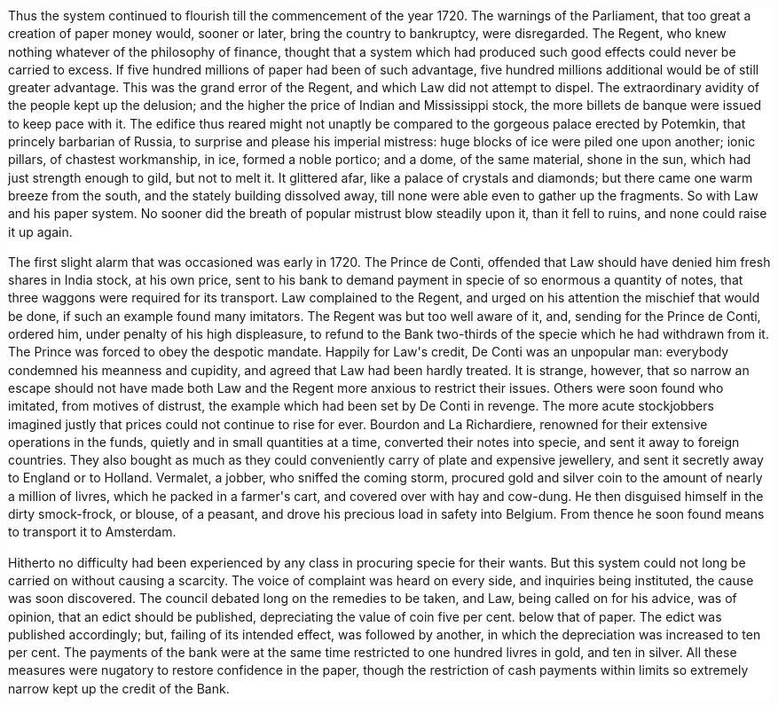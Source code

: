 Thus the system continued to flourish till the commencement of the year 1720. The warnings of the Parliament, that too great a creation of paper money would, sooner or later, bring the country to bankruptcy, were disregarded. The Regent, who knew nothing whatever of the philosophy of finance, thought that a system which had produced such good effects could never be carried to excess. If five hundred millions of paper had been of such advantage, five hundred millions additional would be of still greater advantage. This was the grand error of the Regent, and which Law did not attempt to dispel. The extraordinary avidity of the people kept up the delusion; and the higher the price of Indian and Mississippi stock, the more billets de banque were issued to keep pace with it. The edifice thus reared might not unaptly be compared to the gorgeous palace erected by Potemkin, that princely barbarian of Russia, to surprise and please his imperial mistress: huge blocks of ice were piled one upon another; ionic pillars, of chastest workmanship, in ice, formed a noble portico; and a dome, of the same material, shone in the sun, which had just strength enough to gild, but not to melt it. It glittered afar, like a palace of crystals and diamonds; but there came one warm breeze from the south, and the stately building dissolved away, till none were able even to gather up the fragments. So with Law and his paper system. No sooner did the breath of popular mistrust blow steadily upon it, than it fell to ruins, and none could raise it up again.

The first slight alarm that was occasioned was early in 1720. The Prince de Conti, offended that Law should have denied him fresh shares in India stock, at his own price, sent to his bank to demand payment in specie of so enormous a quantity of notes, that three waggons were required for its transport. Law complained to the Regent, and urged on his attention the mischief that would be done, if such an example found many imitators. The Regent was but too well aware of it, and, sending for the Prince de Conti, ordered him, under penalty of his high displeasure, to refund to the Bank two-thirds of the specie which he had withdrawn from it. The Prince was forced to obey the despotic mandate. Happily for Law's credit, De Conti was an unpopular man: everybody condemned his meanness and cupidity, and agreed that Law had been hardly treated. It is strange, however, that so narrow an escape should not have made both Law and the Regent more anxious to restrict their issues. Others were soon found who imitated, from motives of distrust, the example which had been set by De Conti in revenge. The more acute stockjobbers imagined justly that prices could not continue to rise for ever. Bourdon and La Richardiere, renowned for their extensive operations in the funds, quietly and in small quantities at a time, converted their notes into specie, and sent it away to foreign countries. They also bought as much as they could conveniently carry of plate and expensive jewellery, and sent it secretly away to England or to Holland. Vermalet, a jobber, who sniffed the coming storm, procured gold and silver coin to the amount of nearly a million of livres, which he packed in a farmer's cart, and covered over with hay and cow-dung. He then disguised himself in the dirty smock-frock, or blouse, of a peasant, and drove his precious load in safety into Belgium. From thence he soon found means to transport it to Amsterdam.

Hitherto no difficulty had been experienced by any class in procuring specie for their wants. But this system could not long be carried on without causing a scarcity. The voice of complaint was heard on every side, and inquiries being instituted, the cause was soon discovered. The council debated long on the remedies to be taken, and Law, being called on for his advice, was of opinion, that an edict should be published, depreciating the value of coin five per cent. below that of paper. The edict was published accordingly; but, failing of its intended effect, was followed by another, in which the depreciation was increased to ten per cent. The payments of the bank were at the same time restricted to one hundred livres in gold, and ten in silver. All these measures were nugatory to restore confidence in the paper, though the restriction of cash payments within limits so extremely narrow kept up the credit of the Bank.
